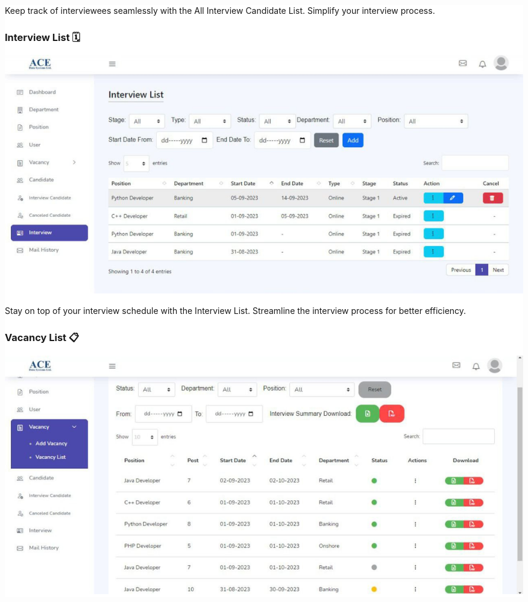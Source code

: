 Keep track of interviewees seamlessly with the All Interview Candidate List. Simplify your interview process.

### Interview List 🗓️
![Interview List](/docs/admin/interview_list.jpg)

Stay on top of your interview schedule with the Interview List. Streamline the interview process for better efficiency.

### Vacancy List 📋
![Vacancy List](/docs/admin/vacancy_list.jpg)
